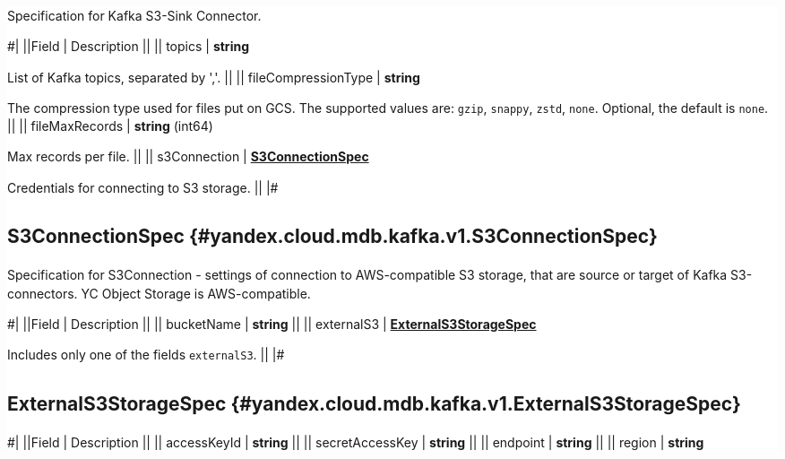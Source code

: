 Specification for Kafka S3-Sink Connector.

#|
||Field | Description ||
|| topics | **string**

List of Kafka topics, separated by ','. ||
|| fileCompressionType | **string**

The compression type used for files put on GCS.
The supported values are: `gzip`, `snappy`, `zstd`, `none`.
Optional, the default is `none`. ||
|| fileMaxRecords | **string** (int64)

Max records per file. ||
|| s3Connection | **[S3ConnectionSpec](#yandex.cloud.mdb.kafka.v1.S3ConnectionSpec)**

Credentials for connecting to S3 storage. ||
|#

## S3ConnectionSpec {#yandex.cloud.mdb.kafka.v1.S3ConnectionSpec}

Specification for S3Connection -
settings of connection to AWS-compatible S3 storage, that
are source or target of Kafka S3-connectors.
YC Object Storage is AWS-compatible.

#|
||Field | Description ||
|| bucketName | **string** ||
|| externalS3 | **[ExternalS3StorageSpec](#yandex.cloud.mdb.kafka.v1.ExternalS3StorageSpec)**

Includes only one of the fields `externalS3`. ||
|#

## ExternalS3StorageSpec {#yandex.cloud.mdb.kafka.v1.ExternalS3StorageSpec}

#|
||Field | Description ||
|| accessKeyId | **string** ||
|| secretAccessKey | **string** ||
|| endpoint | **string** ||
|| region | **string**
